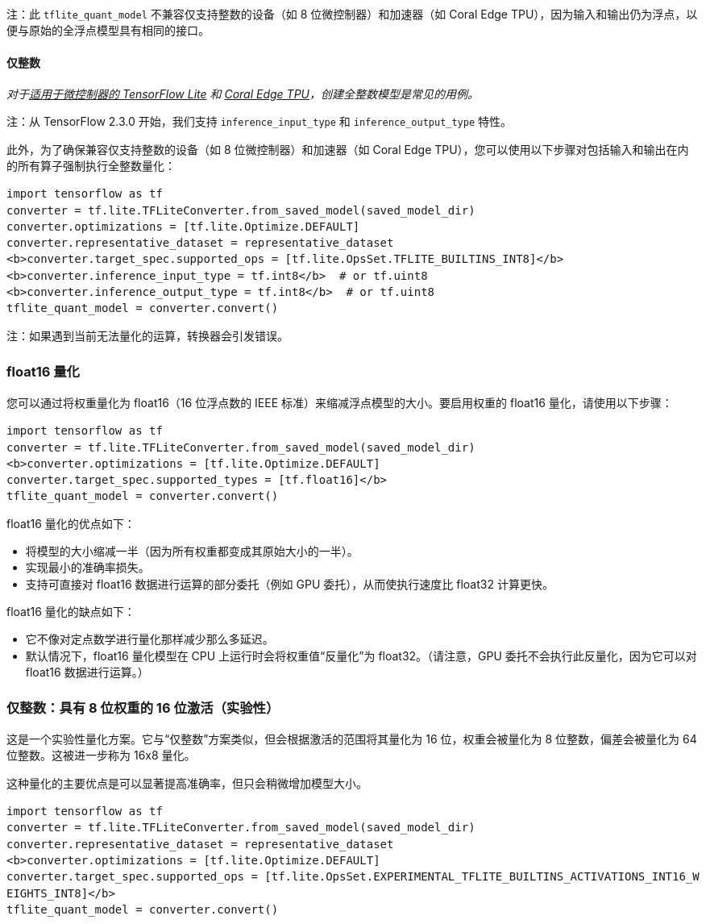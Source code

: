 注：此 `tflite_quant_model` 不兼容仅支持整数的设备（如 8 位微控制器）和加速器（如 Coral Edge TPU），因为输入和输出仍为浮点，以便与原始的全浮点模型具有相同的接口。

#### 仅整数

*对于[适用于微控制器的 TensorFlow Lite](https://www.tensorflow.org/lite/microcontrollers) 和 [Coral Edge TPU](https://coral.ai/)，创建全整数模型是常见的用例。*

注：从 TensorFlow 2.3.0 开始，我们支持 `inference_input_type` 和 `inference_output_type` 特性。

此外，为了确保兼容仅支持整数的设备（如 8 位微控制器）和加速器（如 Coral Edge TPU），您可以使用以下步骤对包括输入和输出在内的所有算子强制执行全整数量化：

<pre>
import tensorflow as tf
converter = tf.lite.TFLiteConverter.from_saved_model(saved_model_dir)
converter.optimizations = [tf.lite.Optimize.DEFAULT]
converter.representative_dataset = representative_dataset
&lt;b&gt;converter.target_spec.supported_ops = [tf.lite.OpsSet.TFLITE_BUILTINS_INT8]&lt;/b&gt;
&lt;b&gt;converter.inference_input_type = tf.int8&lt;/b&gt;  # or tf.uint8
&lt;b&gt;converter.inference_output_type = tf.int8&lt;/b&gt;  # or tf.uint8
tflite_quant_model = converter.convert()
</pre>

注：如果遇到当前无法量化的运算，转换器会引发错误。

### float16 量化

您可以通过将权重量化为 float16（16 位浮点数的 IEEE 标准）来缩减浮点模型的大小。要启用权重的 float16 量化，请使用以下步骤：

<pre>
import tensorflow as tf
converter = tf.lite.TFLiteConverter.from_saved_model(saved_model_dir)
&lt;b&gt;converter.optimizations = [tf.lite.Optimize.DEFAULT]
converter.target_spec.supported_types = [tf.float16]&lt;/b&gt;
tflite_quant_model = converter.convert()
</pre>

float16 量化的优点如下：

- 将模型的大小缩减一半（因为所有权重都变成其原始大小的一半）。
- 实现最小的准确率损失。
- 支持可直接对 float16 数据进行运算的部分委托（例如 GPU 委托），从而使执行速度比 float32 计算更快。

float16 量化的缺点如下：

- 它不像对定点数学进行量化那样减少那么多延迟。
- 默认情况下，float16 量化模型在 CPU 上运行时会将权重值“反量化”为 float32。（请注意，GPU 委托不会执行此反量化，因为它可以对 float16 数据进行运算。）

### 仅整数：具有 8 位权重的 16 位激活（实验性）

这是一个实验性量化方案。它与“仅整数”方案类似，但会根据激活的范围将其量化为 16 位，权重会被量化为 8 位整数，偏差会被量化为 64 位整数。这被进一步称为 16x8 量化。

这种量化的主要优点是可以显著提高准确率，但只会稍微增加模型大小。

<pre>
import tensorflow as tf
converter = tf.lite.TFLiteConverter.from_saved_model(saved_model_dir)
converter.representative_dataset = representative_dataset
&lt;b&gt;converter.optimizations = [tf.lite.Optimize.DEFAULT]
converter.target_spec.supported_ops = [tf.lite.OpsSet.EXPERIMENTAL_TFLITE_BUILTINS_ACTIVATIONS_INT16_WEIGHTS_INT8]&lt;/b&gt;
tflite_quant_model = converter.convert()
</pre>
